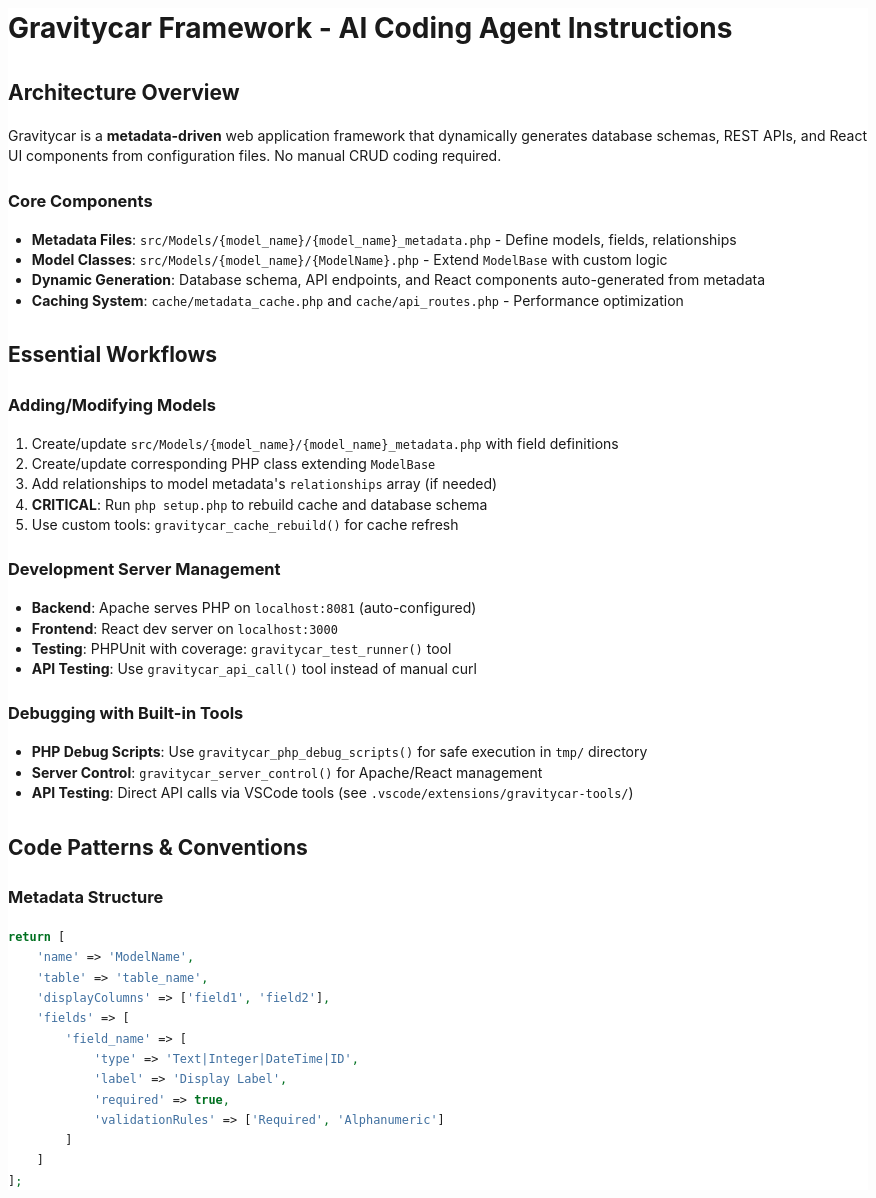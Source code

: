 # Gravitycar Framework - AI Coding Agent Instructions

## Architecture Overview
Gravitycar is a **metadata-driven** web application framework that dynamically generates database schemas, REST APIs, and React UI components from configuration files. No manual CRUD coding required.

### Core Components
- **Metadata Files**: `src/Models/{model_name}/{model_name}_metadata.php` - Define models, fields, relationships
- **Model Classes**: `src/Models/{model_name}/{ModelName}.php` - Extend `ModelBase` with custom logic
- **Dynamic Generation**: Database schema, API endpoints, and React components auto-generated from metadata
- **Caching System**: `cache/metadata_cache.php` and `cache/api_routes.php` - Performance optimization

## Essential Workflows

### Adding/Modifying Models
1. Create/update `src/Models/{model_name}/{model_name}_metadata.php` with field definitions
2. Create/update corresponding PHP class extending `ModelBase`
3. Add relationships to model metadata's `relationships` array (if needed)
4. **CRITICAL**: Run `php setup.php` to rebuild cache and database schema
5. Use custom tools: `gravitycar_cache_rebuild()` for cache refresh

### Development Server Management
- **Backend**: Apache serves PHP on `localhost:8081` (auto-configured)
- **Frontend**: React dev server on `localhost:3000`
- **Testing**: PHPUnit with coverage: `gravitycar_test_runner()` tool
- **API Testing**: Use `gravitycar_api_call()` tool instead of manual curl

### Debugging with Built-in Tools
- **PHP Debug Scripts**: Use `gravitycar_php_debug_scripts()` for safe execution in `tmp/` directory
- **Server Control**: `gravitycar_server_control()` for Apache/React management
- **API Testing**: Direct API calls via VSCode tools (see `.vscode/extensions/gravitycar-tools/`)

## Code Patterns & Conventions

### Metadata Structure
```php
return [
    'name' => 'ModelName',
    'table' => 'table_name',
    'displayColumns' => ['field1', 'field2'],
    'fields' => [
        'field_name' => [
            'type' => 'Text|Integer|DateTime|ID',
            'label' => 'Display Label',
            'required' => true,
            'validationRules' => ['Required', 'Alphanumeric']
        ]
    ]
];
```
